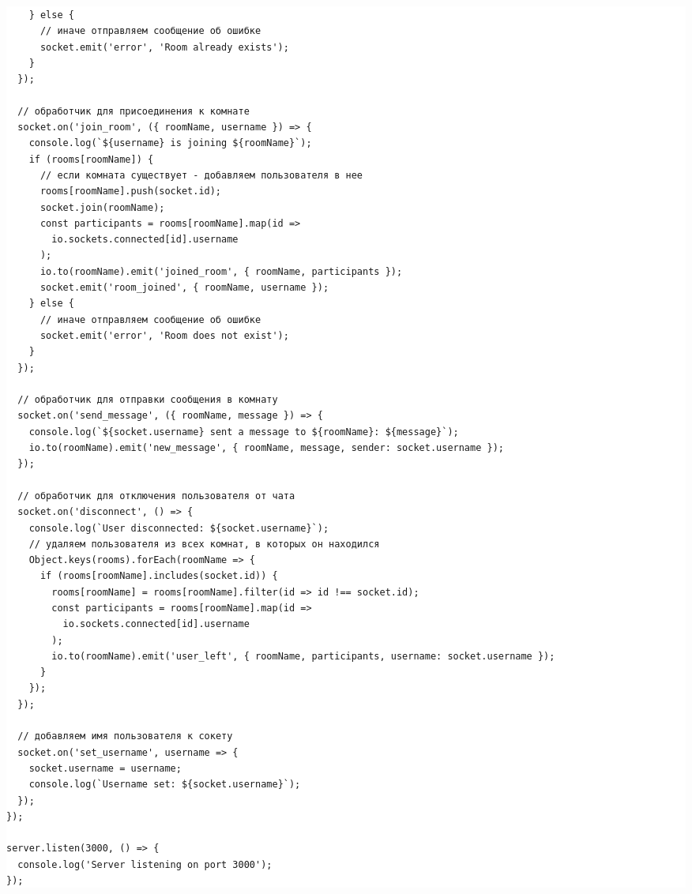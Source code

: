 ```JS
    } else {
      // иначе отправляем сообщение об ошибке
      socket.emit('error', 'Room already exists');
    }
  });

  // обработчик для присоединения к комнате
  socket.on('join_room', ({ roomName, username }) => {
    console.log(`${username} is joining ${roomName}`);
    if (rooms[roomName]) {
      // если комната существует - добавляем пользователя в нее
      rooms[roomName].push(socket.id);
      socket.join(roomName);
      const participants = rooms[roomName].map(id =>
        io.sockets.connected[id].username
      );
      io.to(roomName).emit('joined_room', { roomName, participants });
      socket.emit('room_joined', { roomName, username });
    } else {
      // иначе отправляем сообщение об ошибке
      socket.emit('error', 'Room does not exist');
    }
  });

  // обработчик для отправки сообщения в комнату
  socket.on('send_message', ({ roomName, message }) => {
    console.log(`${socket.username} sent a message to ${roomName}: ${message}`);
    io.to(roomName).emit('new_message', { roomName, message, sender: socket.username });
  });

  // обработчик для отключения пользователя от чата
  socket.on('disconnect', () => {
    console.log(`User disconnected: ${socket.username}`);
    // удаляем пользователя из всех комнат, в которых он находился
    Object.keys(rooms).forEach(roomName => {
      if (rooms[roomName].includes(socket.id)) {
        rooms[roomName] = rooms[roomName].filter(id => id !== socket.id);
        const participants = rooms[roomName].map(id =>
          io.sockets.connected[id].username
        );
        io.to(roomName).emit('user_left', { roomName, participants, username: socket.username });
      }
    });
  });

  // добавляем имя пользователя к сокету
  socket.on('set_username', username => {
    socket.username = username;
    console.log(`Username set: ${socket.username}`);
  });
});

server.listen(3000, () => {
  console.log('Server listening on port 3000');
});
```
